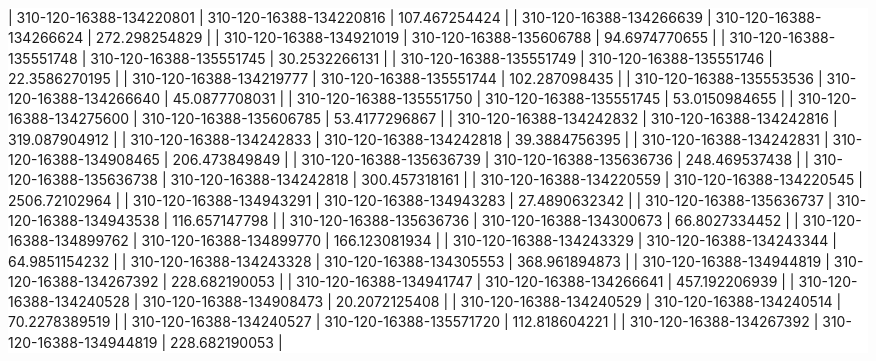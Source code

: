 | 310-120-16388-134220801 | 310-120-16388-134220816 | 107.467254424 |
| 310-120-16388-134266639 | 310-120-16388-134266624 | 272.298254829 |
| 310-120-16388-134921019 | 310-120-16388-135606788 | 94.6974770655 |
| 310-120-16388-135551748 | 310-120-16388-135551745 | 30.2532266131 |
| 310-120-16388-135551749 | 310-120-16388-135551746 | 22.3586270195 |
| 310-120-16388-134219777 | 310-120-16388-135551744 | 102.287098435 |
| 310-120-16388-135553536 | 310-120-16388-134266640 | 45.0877708031 |
| 310-120-16388-135551750 | 310-120-16388-135551745 | 53.0150984655 |
| 310-120-16388-134275600 | 310-120-16388-135606785 | 53.4177296867 |
| 310-120-16388-134242832 | 310-120-16388-134242816 | 319.087904912 |
| 310-120-16388-134242833 | 310-120-16388-134242818 | 39.3884756395 |
| 310-120-16388-134242831 | 310-120-16388-134908465 | 206.473849849 |
| 310-120-16388-135636739 | 310-120-16388-135636736 | 248.469537438 |
| 310-120-16388-135636738 | 310-120-16388-134242818 | 300.457318161 |
| 310-120-16388-134220559 | 310-120-16388-134220545 | 2506.72102964 |
| 310-120-16388-134943291 | 310-120-16388-134943283 | 27.4890632342 |
| 310-120-16388-135636737 | 310-120-16388-134943538 | 116.657147798 |
| 310-120-16388-135636736 | 310-120-16388-134300673 | 66.8027334452 |
| 310-120-16388-134899762 | 310-120-16388-134899770 | 166.123081934 |
| 310-120-16388-134243329 | 310-120-16388-134243344 | 64.9851154232 |
| 310-120-16388-134243328 | 310-120-16388-134305553 | 368.961894873 |
| 310-120-16388-134944819 | 310-120-16388-134267392 | 228.682190053 |
| 310-120-16388-134941747 | 310-120-16388-134266641 | 457.192206939 |
| 310-120-16388-134240528 | 310-120-16388-134908473 | 20.2072125408 |
| 310-120-16388-134240529 | 310-120-16388-134240514 | 70.2278389519 |
| 310-120-16388-134240527 | 310-120-16388-135571720 | 112.818604221 |
| 310-120-16388-134267392 | 310-120-16388-134944819 | 228.682190053 |
